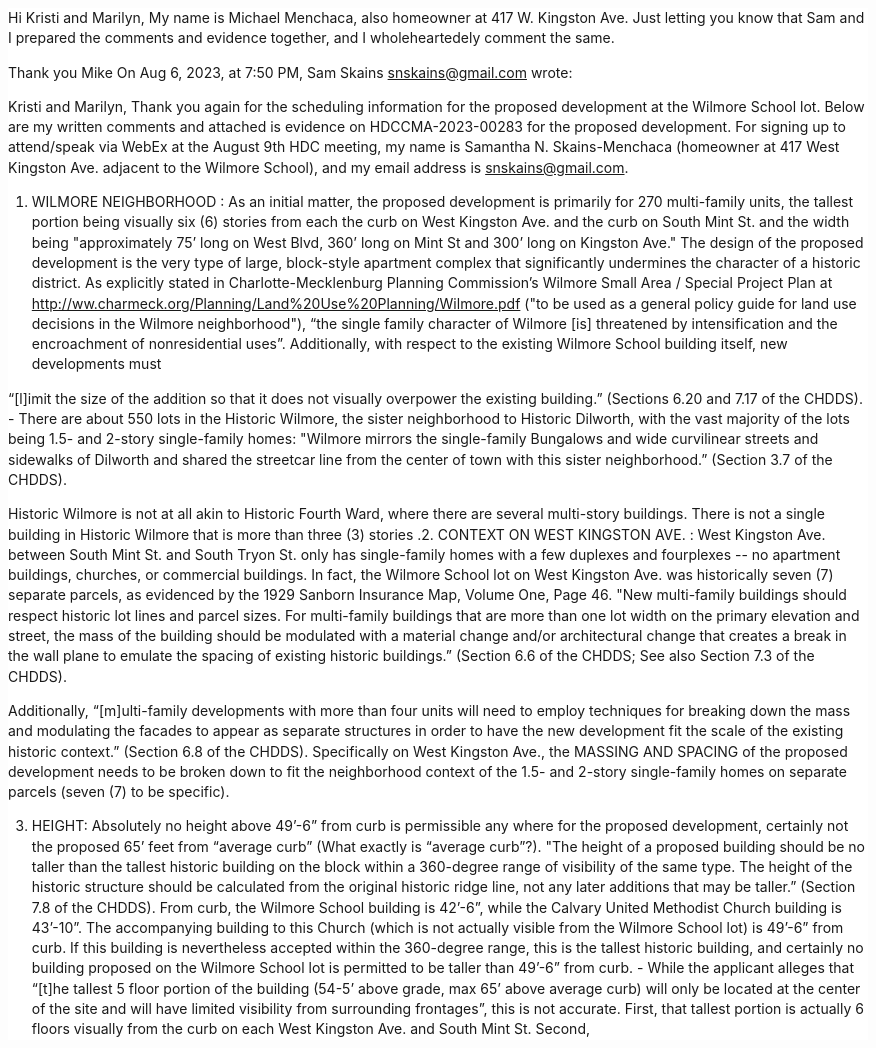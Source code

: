 Hi Kristi and Marilyn, My name is Michael Menchaca, also homeowner at 417 W. Kingston Ave. Just letting you know that Sam and I prepared the comments and evidence together, and I wholeheartedely comment the same. 

Thank you Mike On Aug 6, 2023, at 7:50 PM, Sam Skains <snskains@gmail.com> wrote: 

Kristi and Marilyn, Thank you again for the scheduling information for the proposed development at the Wilmore School lot. Below are my written comments and attached is evidence on HDCCMA-2023-00283 for the proposed development. For signing up to attend/speak via WebEx at the August 9th HDC meeting, my name is Samantha N. Skains-Menchaca (homeowner at 417 West Kingston Ave. adjacent to the Wilmore School), and my email address is snskains@gmail.com. 

1. WILMORE NEIGHBORHOOD : As an initial matter, the proposed development is primarily for 270 multi-family units, the tallest portion being visually six (6) stories from each the curb on West Kingston Ave. and the curb on South Mint St. and the width being "approximately 75’ long on West Blvd, 360’ long on Mint St and 300’ long on Kingston Ave." The design of the proposed development is the very type of large, block-style apartment complex that significantly undermines the character of a historic district. As explicitly stated in Charlotte-Mecklenburg Planning Commission’s Wilmore Small Area / Special Project Plan at http://ww.charmeck.org/Planning/Land%20Use%20Planning/Wilmore.pdf ("to be used as a general policy guide for land use decisions in the Wilmore neighborhood"), “the single family character of Wilmore [is] threatened by intensification and the encroachment of nonresidential uses”. Additionally, with respect to the existing Wilmore School building itself, new developments must 

“[l]imit the size of the addition so that it does not visually overpower the existing building.” (Sections 6.20 and 7.17 of the CHDDS). - There are about 550 lots in the Historic Wilmore, the sister neighborhood to Historic Dilworth, with the vast majority of the lots being 1.5- and 2-story single-family homes: "Wilmore mirrors the single-family Bungalows and wide curvilinear streets and sidewalks of Dilworth and shared the streetcar line from the center of town with this sister neighborhood.” (Section 3.7 of the CHDDS). 

Historic Wilmore is not at all akin to Historic Fourth Ward, where there are several multi-story buildings. There is not a single building in Historic Wilmore that is more than three (3) stories .2. CONTEXT ON WEST KINGSTON AVE. : West Kingston Ave. between South Mint St. and South Tryon St. only has single-family homes with a few duplexes and fourplexes -- no apartment buildings, churches, or commercial buildings. In fact, the Wilmore School lot on West Kingston Ave. was historically seven (7) separate parcels, as evidenced by the 1929 Sanborn Insurance Map, Volume One, Page 46. "New multi-family buildings should respect historic lot lines and parcel sizes. For multi-family buildings that are more than one lot width on the primary elevation and street, the mass of the building should be modulated with a material change and/or architectural change that creates a break in the wall plane to emulate the spacing of existing historic buildings.” (Section 6.6 of the CHDDS; See also Section 7.3 of the CHDDS). 

Additionally, “[m]ulti-family developments with more than four units will need to employ techniques for breaking down the mass and modulating the facades to appear as separate structures in order to have the new development fit the scale of the existing historic context.” (Section 6.8 of the CHDDS). Specifically on West Kingston Ave., the MASSING AND SPACING of the proposed development needs to be broken down to fit the neighborhood context of the 1.5- and 2-story single-family homes on separate parcels (seven (7) to be specific). 

3. HEIGHT: Absolutely no height above 49’-6” from curb is permissible any where for the proposed development, certainly not the proposed 65’ feet from “average curb” (What exactly is “average curb”?). "The height of a proposed building should be no taller than the tallest historic building on the block within a 360-degree range of visibility of the same type. The height of the historic structure should be calculated from the original historic ridge line, not any later additions that may be taller.” (Section 7.8 of the CHDDS). From curb, the Wilmore School building is 42’-6”, while the Calvary United Methodist Church building is 43’-10”. The accompanying building to this Church (which is not actually visible from the Wilmore School lot) is 49’-6” from curb. If this building is nevertheless accepted within the 360-degree range, this is the tallest historic building, and certainly no building proposed on the Wilmore School lot is permitted to be taller than 49’-6” from curb. - While the applicant alleges that “[t]he tallest 5 floor portion of the building (54-5’ above grade, max 65’ above average curb) will only be located at the center of the site and will have limited visibility from surrounding frontages”, this is not accurate. First, that tallest portion is actually 6 floors visually from the curb on each West Kingston Ave. and South Mint St. Second, 
